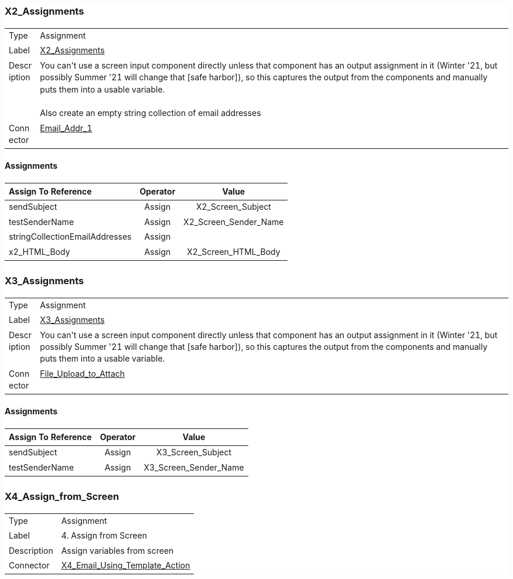 
### X2_Assignments

|||
|:---|:---|
|Type|Assignment|
|Label|[X2_Assignments](#x2_assignments)|
|Description|You can't use a screen input component directly unless that component has an output assignment in it (Winter '21, but possibly Summer '21 will change that [safe harbor]), so this captures the output from the components and manually puts them into a usable variable.<br/><br/>Also create an empty string collection of email addresses|
|Connector|[Email_Addr_1](#email_addr_1)|


#### Assignments

|Assign To Reference|Operator|Value|
|:-- |:--:|:--: |
|sendSubject| Assign|X2_Screen_Subject|
|testSenderName| Assign|X2_Screen_Sender_Name|
|stringCollectionEmailAddresses| Assign||
|x2_HTML_Body| Assign|X2_Screen_HTML_Body|




### X3_Assignments

|||
|:---|:---|
|Type|Assignment|
|Label|[X3_Assignments](#x3_assignments)|
|Description|You can't use a screen input component directly unless that component has an output assignment in it (Winter '21, but possibly Summer '21 will change that [safe harbor]), so this captures the output from the components and manually puts them into a usable variable.|
|Connector|[File_Upload_to_Attach](#file_upload_to_attach)|


#### Assignments

|Assign To Reference|Operator|Value|
|:-- |:--:|:--: |
|sendSubject| Assign|X3_Screen_Subject|
|testSenderName| Assign|X3_Screen_Sender_Name|




### X4_Assign_from_Screen

|||
|:---|:---|
|Type|Assignment|
|Label|4. Assign from Screen|
|Description|Assign variables from screen|
|Connector|[X4_Email_Using_Template_Action](#x4_email_using_template_action)|

